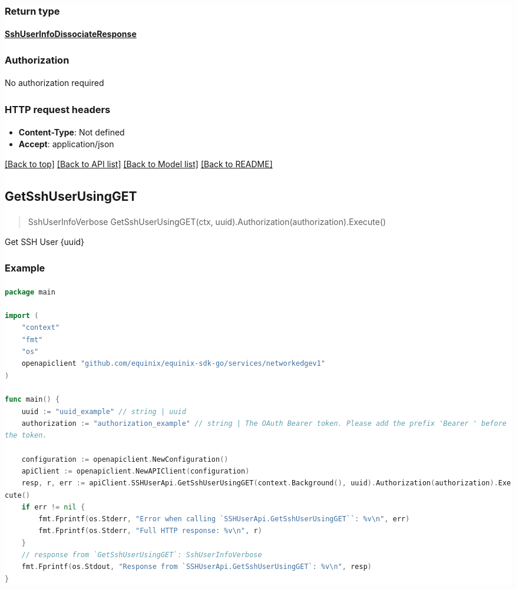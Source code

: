 ### Return type

[**SshUserInfoDissociateResponse**](SshUserInfoDissociateResponse.md)

### Authorization

No authorization required

### HTTP request headers

- **Content-Type**: Not defined
- **Accept**: application/json

[[Back to top]](#) [[Back to API list]](../README.md#documentation-for-api-endpoints)
[[Back to Model list]](../README.md#documentation-for-models)
[[Back to README]](../README.md)


## GetSshUserUsingGET

> SshUserInfoVerbose GetSshUserUsingGET(ctx, uuid).Authorization(authorization).Execute()

Get SSH User {uuid}



### Example

```go
package main

import (
	"context"
	"fmt"
	"os"
	openapiclient "github.com/equinix/equinix-sdk-go/services/networkedgev1"
)

func main() {
	uuid := "uuid_example" // string | uuid
	authorization := "authorization_example" // string | The OAuth Bearer token. Please add the prefix 'Bearer ' before the token.

	configuration := openapiclient.NewConfiguration()
	apiClient := openapiclient.NewAPIClient(configuration)
	resp, r, err := apiClient.SSHUserApi.GetSshUserUsingGET(context.Background(), uuid).Authorization(authorization).Execute()
	if err != nil {
		fmt.Fprintf(os.Stderr, "Error when calling `SSHUserApi.GetSshUserUsingGET``: %v\n", err)
		fmt.Fprintf(os.Stderr, "Full HTTP response: %v\n", r)
	}
	// response from `GetSshUserUsingGET`: SshUserInfoVerbose
	fmt.Fprintf(os.Stdout, "Response from `SSHUserApi.GetSshUserUsingGET`: %v\n", resp)
}
```
